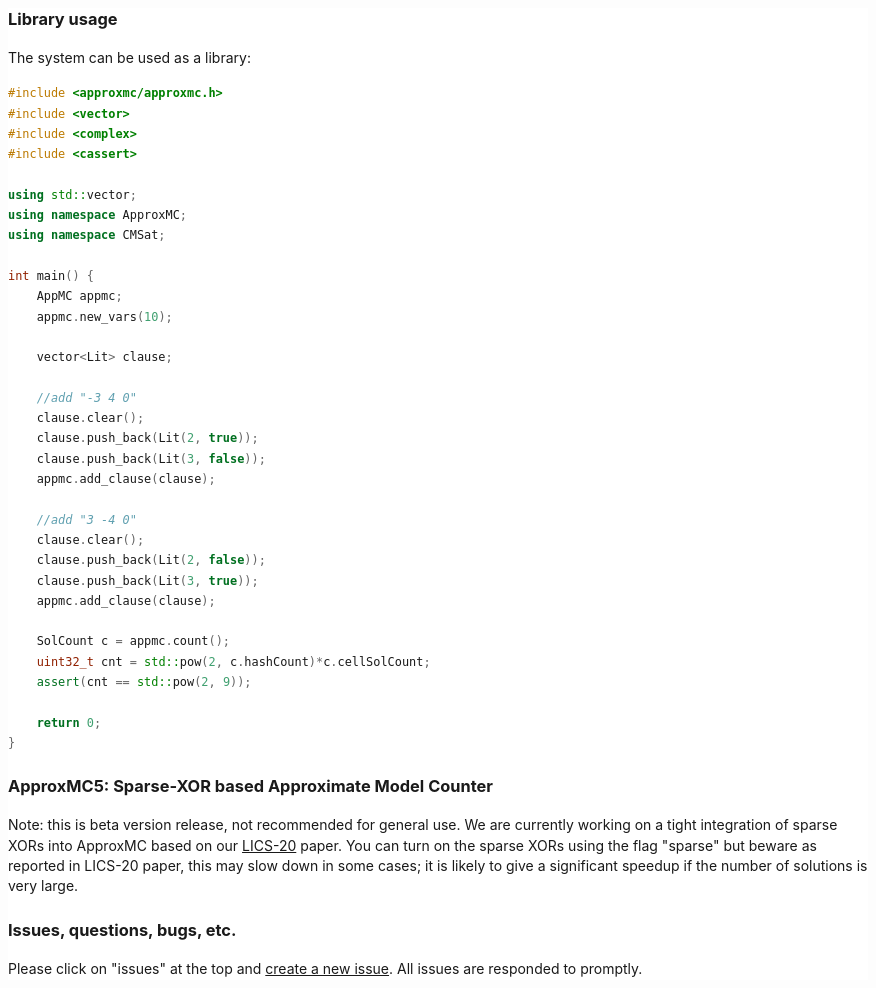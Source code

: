 ### Library usage

The system can be used as a library:

```c++
#include <approxmc/approxmc.h>
#include <vector>
#include <complex>
#include <cassert>

using std::vector;
using namespace ApproxMC;
using namespace CMSat;

int main() {
    AppMC appmc;
    appmc.new_vars(10);

    vector<Lit> clause;

    //add "-3 4 0"
    clause.clear();
    clause.push_back(Lit(2, true));
    clause.push_back(Lit(3, false));
    appmc.add_clause(clause);

    //add "3 -4 0"
    clause.clear();
    clause.push_back(Lit(2, false));
    clause.push_back(Lit(3, true));
    appmc.add_clause(clause);

    SolCount c = appmc.count();
    uint32_t cnt = std::pow(2, c.hashCount)*c.cellSolCount;
    assert(cnt == std::pow(2, 9));

    return 0;
}
```

### ApproxMC5: Sparse-XOR based Approximate Model Counter
Note: this is beta version release, not recommended for general use. We are currently working on a tight integration of sparse XORs into ApproxMC based on our [LICS-20](http://comp.nus.edu.sg/~meel/Papers/lics20-ma.pdf) paper. You can turn on the sparse XORs using the flag "sparse" but beware as reported in LICS-20 paper, this may slow down in some cases; it is likely to give a significant speedup if the number of solutions is very large. 


### Issues, questions, bugs, etc.
Please click on "issues" at the top and [create a new issue](https://github.com/meelgroup/mis/issues/new). All issues are responded to promptly.
